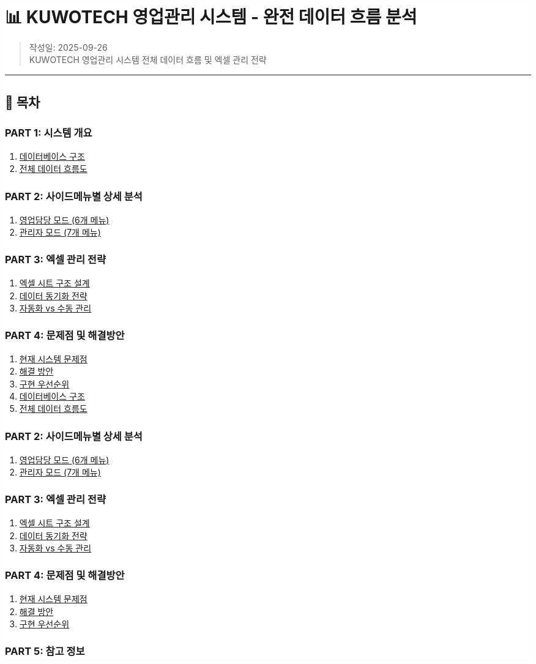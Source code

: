 # 📊 KUWOTECH 영업관리 시스템 - 완전 데이터 흐름 분석

> 작성일: 2025-09-26  
> KUWOTECH 영업관리 시스템 전체 데이터 흐름 및 엑셀 관리 전략

---

## 📑 목차

### PART 1: 시스템 개요

1. [데이터베이스 구조](#1-데이터베이스-구조)
2. [전체 데이터 흐름도](#2-전체-데이터-흐름도)

### PART 2: 사이드메뉴별 상세 분석

1. [영업담당 모드 (6개 메뉴)](#3-영업담당-모드)
2. [관리자 모드 (7개 메뉴)](#4-관리자-모드)

### PART 3: 엑셀 관리 전략

1. [엑셀 시트 구조 설계](#5-엑셀-시트-구조)
2. [데이터 동기화 전략](#6-데이터-동기화-전략)
3. [자동화 vs 수동 관리](#7-자동화-vs-수동-관리)

### PART 4: 문제점 및 해결방안

1. [현재 시스템 문제점](#8-현재-시스템-문제점)
2. [해결 방안](#9-해결-방안)
3. [구현 우선순위](#10-구현-우선순위)
1. [데이터베이스 구조](#1-데이터베이스-구조)
2. [전체 데이터 흐름도](#2-전체-데이터-흐름도)

### PART 2: 사이드메뉴별 상세 분석

1. [영업담당 모드 (6개 메뉴)](#영업담당-모드-6개-메뉴)
2. [관리자 모드 (7개 메뉴)](#관리자-모드-7개-메뉴)

### PART 3: 엑셀 관리 전략

1. [엑셀 시트 구조 설계](#엑셀-시트-구조-설계)
2. [데이터 동기화 전략](#데이터-동기화-전략)
3. [자동화 vs 수동 관리](#자동화-vs-수동-관리)

### PART 4: 문제점 및 해결방안

1. [현재 시스템 문제점](#현재-시스템-문제점)
2. [해결 방안](#해결-방안)
3. [구현 우선순위](#구현-우선순위)

### PART 5: 참고 정보

